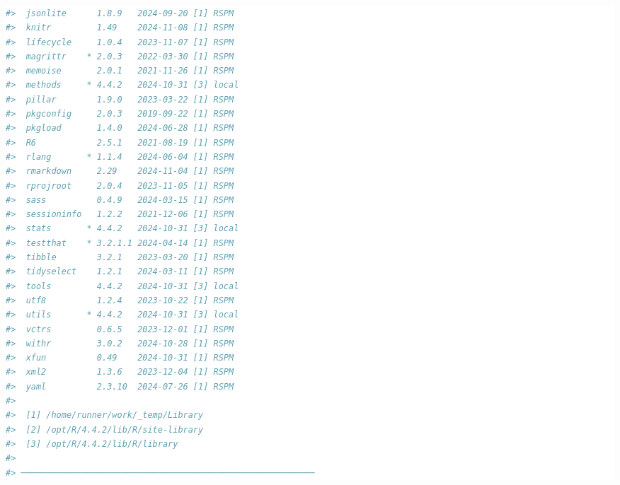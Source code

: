 ``` r
#>  jsonlite      1.8.9   2024-09-20 [1] RSPM
#>  knitr         1.49    2024-11-08 [1] RSPM
#>  lifecycle     1.0.4   2023-11-07 [1] RSPM
#>  magrittr    * 2.0.3   2022-03-30 [1] RSPM
#>  memoise       2.0.1   2021-11-26 [1] RSPM
#>  methods     * 4.4.2   2024-10-31 [3] local
#>  pillar        1.9.0   2023-03-22 [1] RSPM
#>  pkgconfig     2.0.3   2019-09-22 [1] RSPM
#>  pkgload       1.4.0   2024-06-28 [1] RSPM
#>  R6            2.5.1   2021-08-19 [1] RSPM
#>  rlang       * 1.1.4   2024-06-04 [1] RSPM
#>  rmarkdown     2.29    2024-11-04 [1] RSPM
#>  rprojroot     2.0.4   2023-11-05 [1] RSPM
#>  sass          0.4.9   2024-03-15 [1] RSPM
#>  sessioninfo   1.2.2   2021-12-06 [1] RSPM
#>  stats       * 4.4.2   2024-10-31 [3] local
#>  testthat    * 3.2.1.1 2024-04-14 [1] RSPM
#>  tibble        3.2.1   2023-03-20 [1] RSPM
#>  tidyselect    1.2.1   2024-03-11 [1] RSPM
#>  tools         4.4.2   2024-10-31 [3] local
#>  utf8          1.2.4   2023-10-22 [1] RSPM
#>  utils       * 4.4.2   2024-10-31 [3] local
#>  vctrs         0.6.5   2023-12-01 [1] RSPM
#>  withr         3.0.2   2024-10-28 [1] RSPM
#>  xfun          0.49    2024-10-31 [1] RSPM
#>  xml2          1.3.6   2023-12-04 [1] RSPM
#>  yaml          2.3.10  2024-07-26 [1] RSPM
#> 
#>  [1] /home/runner/work/_temp/Library
#>  [2] /opt/R/4.4.2/lib/R/site-library
#>  [3] /opt/R/4.4.2/lib/R/library
#> 
#> ──────────────────────────────────────────────────────────
```
